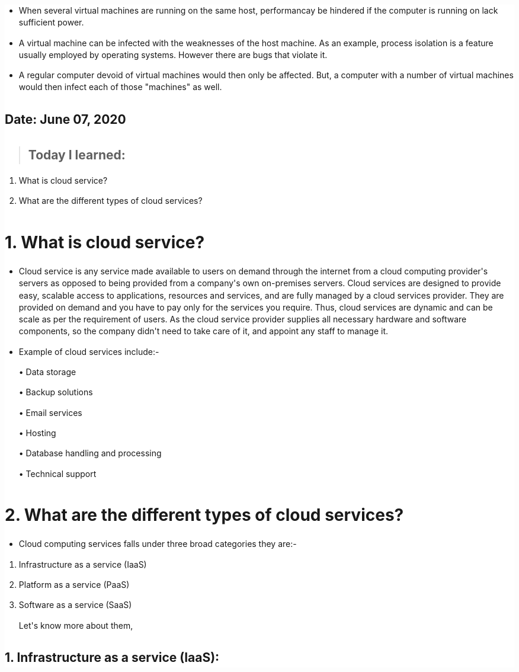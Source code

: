  - When several virtual machines are running on the same host, performancay be hindered if the computer is running on lack sufficient power. 

 - A virtual machine can be infected with the weaknesses of the host machine. As an example, process isolation is a feature usually employed by operating systems. However there are bugs that violate it. 

 - A regular computer devoid of virtual machines would then only be affected. But, a computer with a number of virtual machines would then infect each of those "machines" as well. 

## Date: June 07, 2020

>## Today I learned:

 1. What is cloud service? 

 2. What are the different types of cloud services? 

# 1. What is cloud service? 

 - Cloud service is any service made available to users on demand through the internet from a cloud computing provider's servers as opposed to being provided from a company's own on-premises servers. Cloud services are designed to provide easy, scalable access to applications, resources and services, and are fully managed by a cloud services provider. They are provided on demand and you have to pay only for the services you require. Thus, cloud services are dynamic and can be scale as per the requirement of users. As the cloud service provider supplies all necessary hardware and software components, so the company didn't need to take care of it, and appoint any staff to manage it. 

 - Example of cloud services include:-

   • Data storage

   • Backup solutions

   • Email services

   • Hosting

   • Database handling and processing
 
   • Technical support

# 2. What are the different types of cloud services? 

 - Cloud computing services falls under three broad categories they are:-

1. Infrastructure as a service (IaaS) 

2. Platform as a service (PaaS) 

3. Software as a service (SaaS) 

   Let's know more about them, 

## 1. Infrastructure as a service (IaaS):
